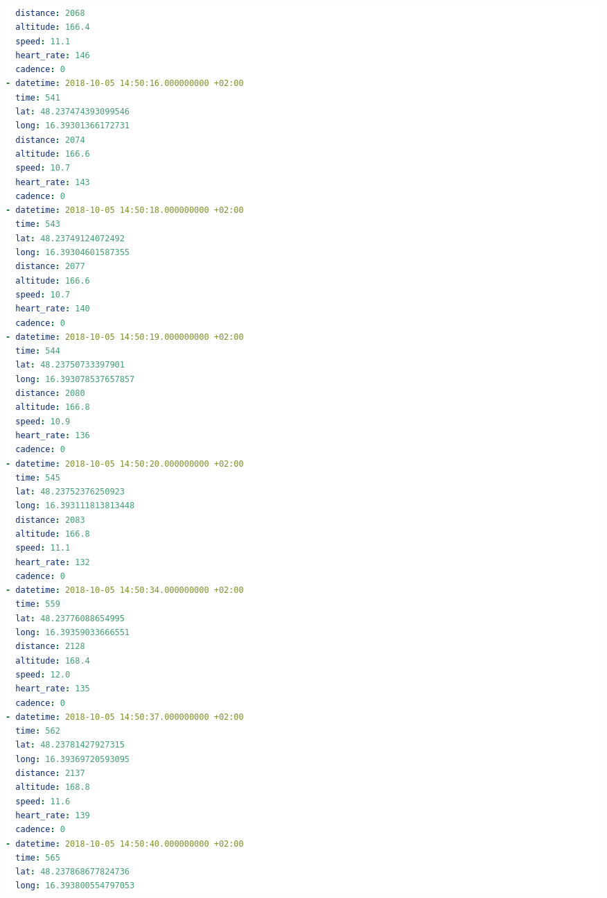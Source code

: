 ```yaml
  distance: 2068
  altitude: 166.4
  speed: 11.1
  heart_rate: 146
  cadence: 0
- datetime: 2018-10-05 14:50:16.000000000 +02:00
  time: 541
  lat: 48.237474393099546
  long: 16.39301366172731
  distance: 2074
  altitude: 166.6
  speed: 10.7
  heart_rate: 143
  cadence: 0
- datetime: 2018-10-05 14:50:18.000000000 +02:00
  time: 543
  lat: 48.23749124072492
  long: 16.39304601587355
  distance: 2077
  altitude: 166.6
  speed: 10.7
  heart_rate: 140
  cadence: 0
- datetime: 2018-10-05 14:50:19.000000000 +02:00
  time: 544
  lat: 48.23750733397901
  long: 16.393078537657857
  distance: 2080
  altitude: 166.8
  speed: 10.9
  heart_rate: 136
  cadence: 0
- datetime: 2018-10-05 14:50:20.000000000 +02:00
  time: 545
  lat: 48.23752376250923
  long: 16.393111813813448
  distance: 2083
  altitude: 166.8
  speed: 11.1
  heart_rate: 132
  cadence: 0
- datetime: 2018-10-05 14:50:34.000000000 +02:00
  time: 559
  lat: 48.23776088654995
  long: 16.39359033666551
  distance: 2128
  altitude: 168.4
  speed: 12.0
  heart_rate: 135
  cadence: 0
- datetime: 2018-10-05 14:50:37.000000000 +02:00
  time: 562
  lat: 48.23781427927315
  long: 16.39369720593095
  distance: 2137
  altitude: 168.8
  speed: 11.6
  heart_rate: 139
  cadence: 0
- datetime: 2018-10-05 14:50:40.000000000 +02:00
  time: 565
  lat: 48.237868677824736
  long: 16.393800554797053
```